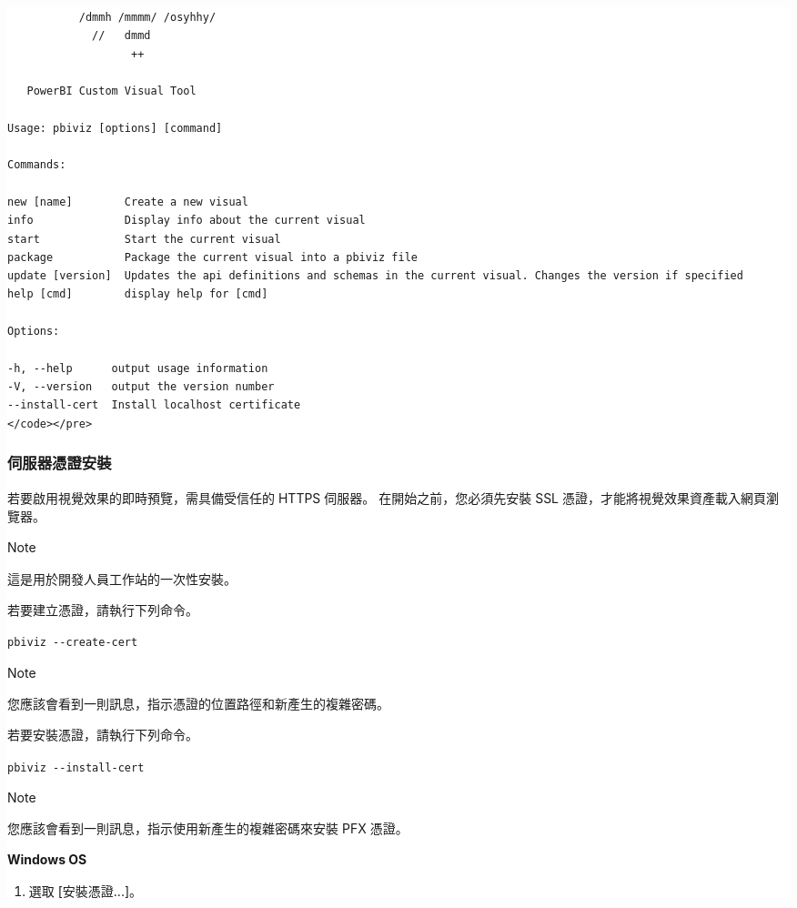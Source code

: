                /dmmh /mmmm/ /osyhhy/
                 //   dmmd
                       ++
   
       PowerBI Custom Visual Tool
   
    Usage: pbiviz [options] [command]
   
    Commands:
   
    new [name]        Create a new visual
    info              Display info about the current visual
    start             Start the current visual
    package           Package the current visual into a pbiviz file
    update [version]  Updates the api definitions and schemas in the current visual. Changes the version if specified
    help [cmd]        display help for [cmd]
   
    Options:
   
    -h, --help      output usage information
    -V, --version   output the version number
    --install-cert  Install localhost certificate
    </code></pre>

<a name="ssl-setup"></a>

### <a name="server-certificate-setup"></a>伺服器憑證安裝
若要啟用視覺效果的即時預覽，需具備受信任的 HTTPS 伺服器。 在開始之前，您必須先安裝 SSL 憑證，才能將視覺效果資產載入網頁瀏覽器。 

> [!NOTE]
> 這是用於開發人員工作站的一次性安裝。
> 
> 

若要建立憑證，請執行下列命令。

    pbiviz --create-cert

> [!NOTE]
> 您應該會看到一則訊息，指示憑證的位置路徑和新產生的複雜密碼。
> 
> 


若要安裝憑證，請執行下列命令。

    pbiviz --install-cert
    
> [!NOTE]
> 您應該會看到一則訊息，指示使用新產生的複雜密碼來安裝 PFX 憑證。
> 
> 

**Windows OS**

1. 選取 [安裝憑證...]。
   